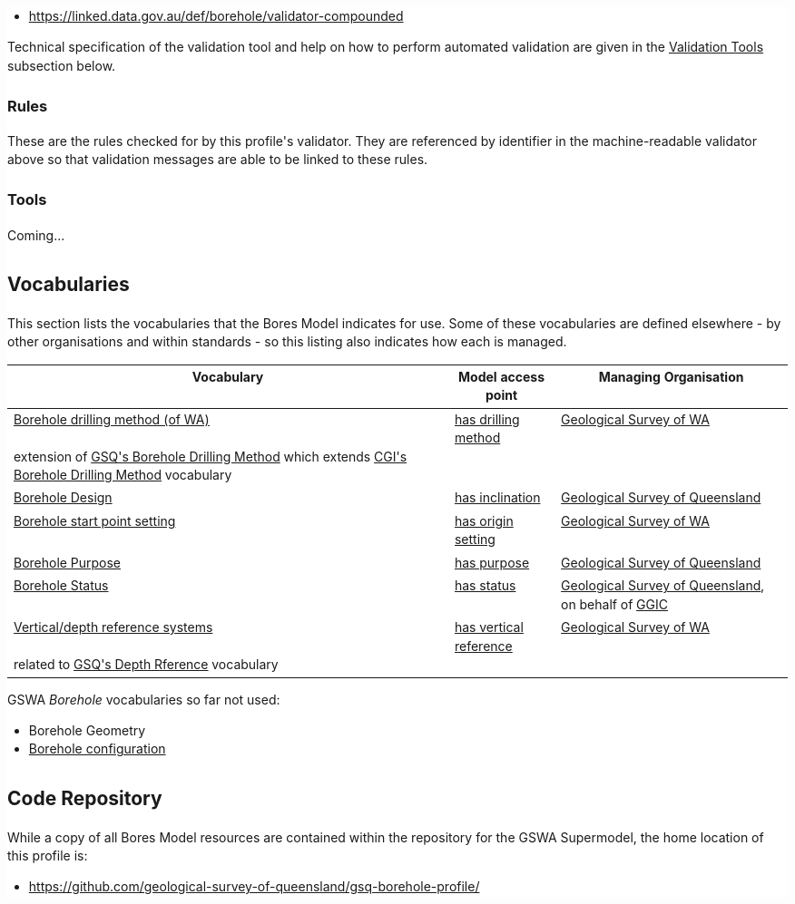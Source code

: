 * <https://linked.data.gov.au/def/borehole/validator-compounded>

Technical specification of the validation tool and help on how to perform automated validation are given in the [Validation Tools](#tools) subsection below.

### Rules

These are the rules checked for by this profile's validator. They are referenced by identifier in the machine-readable validator above so that validation messages are able to be linked to these rules.

### Tools

Coming...

## Vocabularies

This section lists the vocabularies that the Bores Model indicates for use. Some of these vocabularies are defined elsewhere - by other organisations and within standards - so this listing also indicates how each is managed.

| **Vocabulary**                                                                                                                                                                                                                                                                                                                                                       | **Model access point**                          | **Managing Organisation**                                                                                                       |
|----------------------------------------------------------------------------------------------------------------------------------------------------------------------------------------------------------------------------------------------------------------------------------------------------------------------------------------------------------------------|-------------------------------------------------|---------------------------------------------------------------------------------------------------------------------------------|
| [Borehole drilling method (of WA)](https://linked.data.gov.au/def/borehole-drilling-method-western-australia)<br /><br />extension of [GSQ's Borehole Drilling Method](linked.data.gov.au/def/borehole-drilling-method) which extends [CGI's Borehole Drilling Method](https://resource.geosciml.org/classifierscheme/cgi/2016.01/boreholedrillingmethod) vocabulary | [has drilling method](#hasDrillingMethod)       | [Geological Survey of WA](https://linked.data.gov.au/org/gswa)                                                                  |
| [Borehole Design](https://linked.data.gov.au/def/borehole-design)                                                                                                                                                                                                                                                                                                    | [has inclination](#hasInclination)              | [Geological Survey of Queensland](https://linked.data.gov.au/org/gsq)                                                           |                                        |
| [Borehole start point setting](https://linked.data.gov.au/def/borehole-start-point-setting)                                                                                                                                                                                                                                                                          | [has origin setting](#hasOriginSetting)         | [Geological Survey of WA](https://linked.data.gov.au/org/gswa)                                                                  |
| [Borehole Purpose](https://linked.data.gov.au/def/borehole-purpose)                                                                                                                                                                                                                                                                                                  | [has purpose](#hasPurpose)                      | [Geological Survey of Queensland](https://linked.data.gov.au/org/gsq)                                                           |
| [Borehole Status](https://github.com/Kurrawong/gswa-vocabs/blob/main/vocabularies/borehole-statuses.ttl)                                                                                                                                                                                                                                                             | [has status](#hasStatus)                        | [Geological Survey of Queensland](https://linked.data.gov.au/org/gsq), on behalf of [GGIC](https://www.geoscience.gov.au/about) |
| [Vertical/depth reference systems](http://linked.data.gov.au/def/vertical-depth-reference-systems)<br /><br />related to [GSQ's Depth Rference](http://linked.data.gov.au/def/depth-reference) vocabulary                                                                                                                                                            | [has vertical reference](#hasVerticalReference) | [Geological Survey of WA](https://linked.data.gov.au/org/gswa)                                                                  |

GSWA _Borehole_ vocabularies so far not used:

* Borehole Geometry
* [Borehole configuration ](https://linked.data.gov.au/def/borehole-configuration)

## Code Repository

While a copy of all Bores Model resources are contained within the repository for the GSWA Supermodel, the home location of this profile is:

* <https://github.com/geological-survey-of-queensland/gsq-borehole-profile/>
